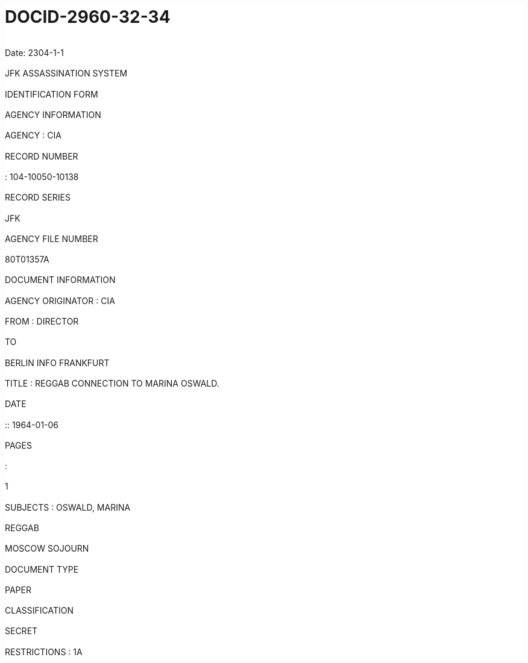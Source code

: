 # DOCID-2960-32-34

##
Date: 2304-1-1

JFK ASSASSINATION SYSTEM

IDENTIFICATION FORM

AGENCY INFORMATION

AGENCY : CIA

RECORD NUMBER

: 104-10050-10138

RECORD SERIES

JFK

AGENCY FILE NUMBER

80T01357A

DOCUMENT INFORMATION

AGENCY ORIGINATOR : CIA

FROM : DIRECTOR

TO

BERLIN INFO FRANKFURT

TITLE : REGGAB CONNECTION TO MARINA OSWALD.

DATE

:: 1964-01-06

PAGES

:

1

SUBJECTS : OSWALD, MARINA

REGGAB

MOSCOW SOJOURN

DOCUMENT TYPE

PAPER

CLASSIFICATION

SECRET

RESTRICTIONS : 1A
